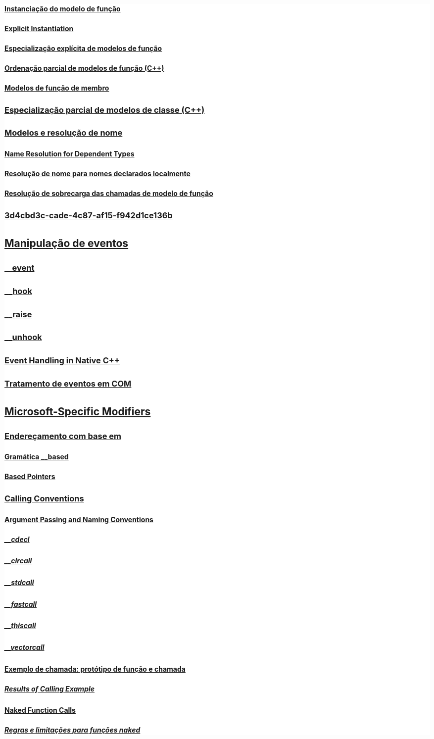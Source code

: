 #### [Instanciação do modelo de função](function-template-instantiation.md)
#### [Explicit Instantiation](TocOutOfQuery)
#### [Especialização explícita de modelos de função](explicit-specialization-of-function-templates.md)
#### [Ordenação parcial de modelos de função (C++)](partial-ordering-of-function-templates-cpp.md)
#### [Modelos de função de membro](member-function-templates.md)
### [Especialização parcial de modelos de classe (C++)](template-specialization-cpp.md)
### [Modelos e resolução de nome](templates-and-name-resolution.md)
#### [Name Resolution for Dependent Types](TocOutOfQuery)
#### [Resolução de nome para nomes declarados localmente](name-resolution-for-locally-declared-names.md)
#### [Resolução de sobrecarga das chamadas de modelo de função](overload-resolution-of-function-template-calls.md)
### [3d4cbd3c-cade-4c87-af15-f942d1ce136b](TocOutOfQuery)
## [Manipulação de eventos](event-handling.md)
### [__event](event.md)
### [__hook](hook.md)
### [__raise](raise.md)
### [__unhook](unhook.md)
### [Event Handling in Native C++](TocOutOfQuery)
### [Tratamento de eventos em COM](event-handling-in-com.md)
## [Microsoft-Specific Modifiers](TocOutOfQuery)
### [Endereçamento com base em](based-addressing.md)
#### [Gramática __based](based-grammar.md)
#### [Based Pointers](TocOutOfQuery)
### [Calling Conventions](TocOutOfQuery)
#### [Argument Passing and Naming Conventions](TocOutOfQuery)
##### [__cdecl](TocOutOfQuery)
##### [__clrcall](clrcall.md)
##### [__stdcall](stdcall.md)
##### [__fastcall](fastcall.md)
##### [__thiscall](thiscall.md)
##### [__vectorcall](TocOutOfQuery)
#### [Exemplo de chamada: protótipo de função e chamada](calling-example-function-prototype-and-call.md)
##### [Results of Calling Example](TocOutOfQuery)
#### [Naked Function Calls](TocOutOfQuery)
##### [Regras e limitações para funções naked](rules-and-limitations-for-naked-functions.md)